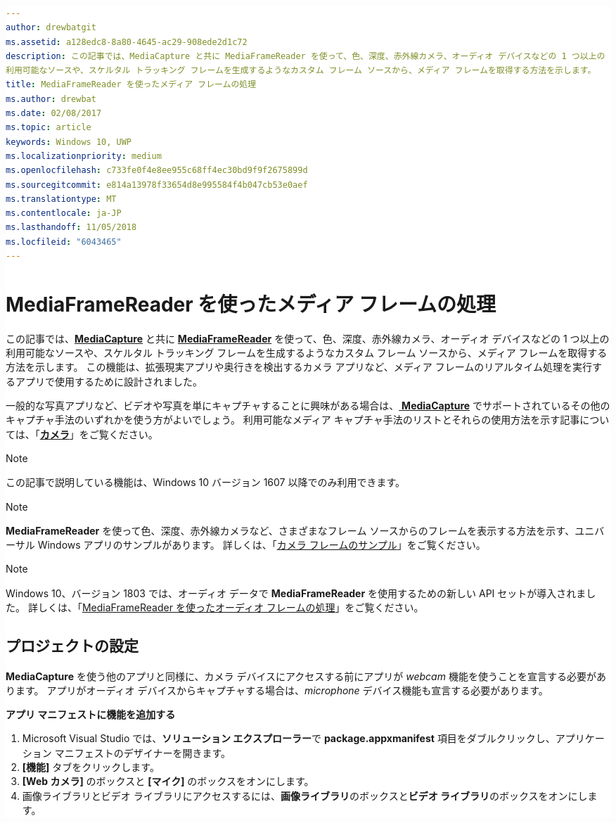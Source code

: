 ```yaml
---
author: drewbatgit
ms.assetid: a128edc8-8a80-4645-ac29-908ede2d1c72
description: この記事では、MediaCapture と共に MediaFrameReader を使って、色、深度、赤外線カメラ、オーディオ デバイスなどの 1 つ以上の利用可能なソースや、スケルタル トラッキング フレームを生成するようなカスタム フレーム ソースから、メディア フレームを取得する方法を示します。
title: MediaFrameReader を使ったメディア フレームの処理
ms.author: drewbat
ms.date: 02/08/2017
ms.topic: article
keywords: Windows 10, UWP
ms.localizationpriority: medium
ms.openlocfilehash: c733fe0f4e8ee955c68ff4ec30bd9f9f2675899d
ms.sourcegitcommit: e814a13978f33654d8e995584f4b047cb53e0aef
ms.translationtype: MT
ms.contentlocale: ja-JP
ms.lasthandoff: 11/05/2018
ms.locfileid: "6043465"
---
```

# <a name="process-media-frames-with-mediaframereader"></a>MediaFrameReader を使ったメディア フレームの処理

この記事では、[**MediaCapture**](https://msdn.microsoft.com/library/windows/apps/Windows.Media.Capture.MediaCapture) と共に [**MediaFrameReader**](https://msdn.microsoft.com/library/windows/apps/Windows.Media.Capture.Frames.MediaFrameReader) を使って、色、深度、赤外線カメラ、オーディオ デバイスなどの 1 つ以上の利用可能なソースや、スケルタル トラッキング フレームを生成するようなカスタム フレーム ソースから、メディア フレームを取得する方法を示します。 この機能は、拡張現実アプリや奥行きを検出するカメラ アプリなど、メディア フレームのリアルタイム処理を実行するアプリで使用するために設計されました。

一般的な写真アプリなど、ビデオや写真を単にキャプチャすることに興味がある場合は、[ **MediaCapture**](https://msdn.microsoft.com/library/windows/apps/Windows.Media.Capture.MediaCapture) でサポートされているその他のキャプチャ手法のいずれかを使う方がよいでしょう。 利用可能なメディア キャプチャ手法のリストとそれらの使用方法を示す記事については、「[**カメラ**](camera.md)」をご覧ください。

> [!NOTE] 
> この記事で説明している機能は、Windows 10 バージョン 1607 以降でのみ利用できます。

> [!NOTE] 
> **MediaFrameReader** を使って色、深度、赤外線カメラなど、さまざまなフレーム ソースからのフレームを表示する方法を示す、ユニバーサル Windows アプリのサンプルがあります。 詳しくは、「[カメラ フレームのサンプル](http://go.microsoft.com/fwlink/?LinkId=823230)」をご覧ください。

> [!NOTE] 
> Windows 10、バージョン 1803 では、オーディオ データで **MediaFrameReader** を使用するための新しい API セットが導入されました。 詳しくは、「[MediaFrameReader を使ったオーディオ フレームの処理](process-audio-frames-with-mediaframereader.md)」をご覧ください。


## <a name="setting-up-your-project"></a>プロジェクトの設定
**MediaCapture** を使う他のアプリと同様に、カメラ デバイスにアクセスする前にアプリが *webcam* 機能を使うことを宣言する必要があります。 アプリがオーディオ デバイスからキャプチャする場合は、*microphone* デバイス機能も宣言する必要があります。 

**アプリ マニフェストに機能を追加する**

1.  Microsoft Visual Studio では、**ソリューション エクスプローラー**で **package.appxmanifest** 項目をダブルクリックし、アプリケーション マニフェストのデザイナーを開きます。
2.  **[機能]** タブをクリックします。
3.  **[Web カメラ]** のボックスと **[マイク]** のボックスをオンにします。
4.  画像ライブラリとビデオ ライブラリにアクセスするには、**画像ライブラリ**のボックスと**ビデオ ライブラリ**のボックスをオンにします。
